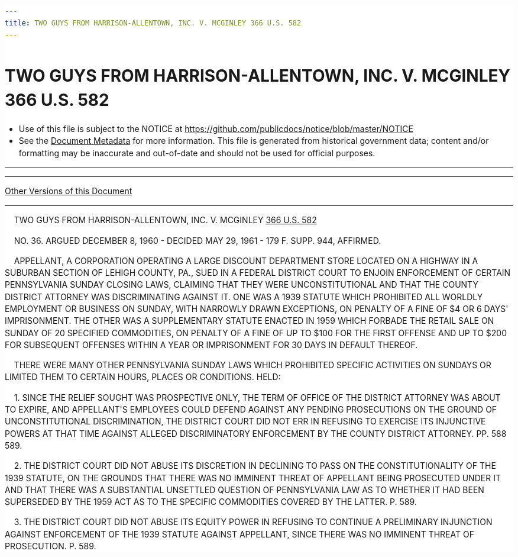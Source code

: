 ```yaml
---
title: TWO GUYS FROM HARRISON-ALLENTOWN, INC. V. MCGINLEY 366 U.S. 582
---
```


# TWO GUYS FROM HARRISON-ALLENTOWN, INC. V. MCGINLEY 366 U.S. 582

* Use of this file is subject to the NOTICE at https://github.com/publicdocs/notice/blob/master/NOTICE
* See the [Document Metadata](../../../index.md) for more information.
  This file is generated from historical government data; content and/or formatting may be inaccurate and out-of-date and should not be used for official purposes.

----------
----------

[Other Versions of this Document](https://publicdocs.github.io/go/links?ns=uslm-x&ref=%2Fus%2Fcourts%2Fscotus%2FusReporter%2F366%2F582)

----------

    TWO GUYS FROM HARRISON-ALLENTOWN, INC. V. MCGINLEY [366 U.S. 582][/us/courts/scotus/usReporter/366/582]

    NO. 36.  ARGUED DECEMBER 8, 1960 - DECIDED MAY 29, 1961 - 179 F. SUPP. 944, AFFIRMED.

    APPELLANT, A CORPORATION OPERATING A LARGE DISCOUNT DEPARTMENT STORE LOCATED ON A HIGHWAY IN A SUBURBAN SECTION OF LEHIGH COUNTY, PA., SUED IN A FEDERAL DISTRICT COURT TO ENJOIN ENFORCEMENT OF CERTAIN PENNSYLVANIA SUNDAY CLOSING LAWS, CLAIMING THAT THEY WERE UNCONSTITUTIONAL AND THAT THE COUNTY DISTRICT ATTORNEY WAS DISCRIMINATING AGAINST IT.  ONE WAS A 1939 STATUTE WHICH PROHIBITED ALL WORLDLY EMPLOYMENT OR BUSINESS ON SUNDAY, WITH NARROWLY DRAWN EXCEPTIONS, ON PENALTY OF A FINE OF $4 OR 6 DAYS' IMPRISONMENT.  THE OTHER WAS A SUPPLEMENTARY STATUTE ENACTED IN 1959 WHICH FORBADE THE RETAIL SALE ON SUNDAY OF 20 SPECIFIED COMMODITIES, ON PENALTY OF A FINE OF UP TO $100 FOR THE FIRST OFFENSE AND UP TO $200 FOR SUBSEQUENT OFFENSES WITHIN A YEAR OR IMPRISONMENT FOR 30 DAYS IN DEFAULT THEREOF.

    THERE WERE MANY OTHER PENNSYLVANIA SUNDAY LAWS WHICH PROHIBITED SPECIFIC ACTIVITIES ON SUNDAYS OR LIMITED THEM TO CERTAIN HOURS, PLACES OR CONDITIONS.  HELD:

    1.  SINCE THE RELIEF SOUGHT WAS PROSPECTIVE ONLY, THE TERM OF OFFICE OF THE DISTRICT ATTORNEY WAS ABOUT TO EXPIRE, AND APPELLANT'S EMPLOYEES COULD DEFEND AGAINST ANY PENDING PROSECUTIONS ON THE GROUND OF UNCONSTITUTIONAL DISCRIMINATION, THE DISTRICT COURT DID NOT ERR IN REFUSING TO EXERCISE ITS INJUNCTIVE POWERS AT THAT TIME AGAINST ALLEGED DISCRIMINATORY ENFORCEMENT BY THE COUNTY DISTRICT ATTORNEY.  PP. 588 589.

    2.  THE DISTRICT COURT DID NOT ABUSE ITS DISCRETION IN DECLINING TO PASS ON THE CONSTITUTIONALITY OF THE 1939 STATUTE, ON THE GROUNDS THAT THERE WAS NO IMMINENT THREAT OF APPELLANT BEING PROSECUTED UNDER IT AND THAT THERE WAS A SUBSTANTIAL UNSETTLED QUESTION OF PENNSYLVANIA LAW AS TO WHETHER IT HAD BEEN SUPERSEDED BY THE 1959 ACT AS TO THE SPECIFIC COMMODITIES COVERED BY THE LATTER.  P. 589.

    3.  THE DISTRICT COURT DID NOT ABUSE ITS EQUITY POWER IN REFUSING TO CONTINUE A PRELIMINARY INJUNCTION AGAINST ENFORCEMENT OF THE 1939 STATUTE AGAINST APPELLANT, SINCE THERE WAS NO IMMINENT THREAT OF PROSECUTION.  P. 589.


[/us/courts/scotus/usReporter/366/582]: https://publicdocs.github.io/go/links?ns=uslm-x&ref=%2Fus%2Fcourts%2Fscotus%2FusReporter%2F366%2F582
[/us/usc/t28/s1253]: https://publicdocs.github.io/go/links?ns=uslm&ref=%2Fus%2Fusc%2Ft28%2Fs1253
[/us/courts/scotus/usReporter/362/960]: https://publicdocs.github.io/go/links?ns=uslm-x&ref=%2Fus%2Fcourts%2Fscotus%2FusReporter%2F362%2F960
[/us/courts/scotus/usReporter/312/496]: https://publicdocs.github.io/go/links?ns=uslm-x&ref=%2Fus%2Fcourts%2Fscotus%2FusReporter%2F312%2F496
[/us/courts/scotus/usReporter/348/483]: https://publicdocs.github.io/go/links?ns=uslm-x&ref=%2Fus%2Fcourts%2Fscotus%2FusReporter%2F348%2F483